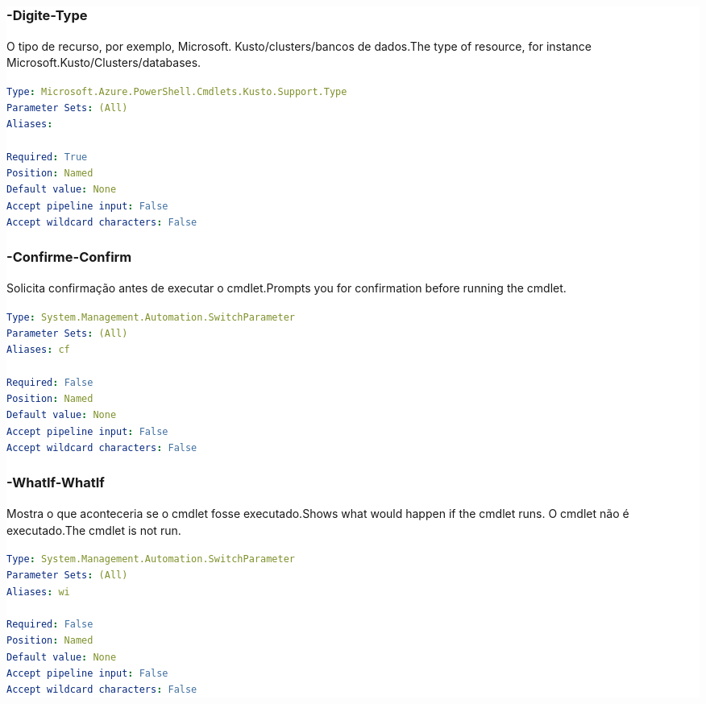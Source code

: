 ### <span data-ttu-id="97129-128">-Digite</span><span class="sxs-lookup"><span data-stu-id="97129-128">-Type</span></span>
<span data-ttu-id="97129-129">O tipo de recurso, por exemplo, Microsoft. Kusto/clusters/bancos de dados.</span><span class="sxs-lookup"><span data-stu-id="97129-129">The type of resource, for instance Microsoft.Kusto/Clusters/databases.</span></span>

```yaml
Type: Microsoft.Azure.PowerShell.Cmdlets.Kusto.Support.Type
Parameter Sets: (All)
Aliases:

Required: True
Position: Named
Default value: None
Accept pipeline input: False
Accept wildcard characters: False
```

### <span data-ttu-id="97129-130">-Confirme</span><span class="sxs-lookup"><span data-stu-id="97129-130">-Confirm</span></span>
<span data-ttu-id="97129-131">Solicita confirmação antes de executar o cmdlet.</span><span class="sxs-lookup"><span data-stu-id="97129-131">Prompts you for confirmation before running the cmdlet.</span></span>

```yaml
Type: System.Management.Automation.SwitchParameter
Parameter Sets: (All)
Aliases: cf

Required: False
Position: Named
Default value: None
Accept pipeline input: False
Accept wildcard characters: False
```

### <span data-ttu-id="97129-132">-WhatIf</span><span class="sxs-lookup"><span data-stu-id="97129-132">-WhatIf</span></span>
<span data-ttu-id="97129-133">Mostra o que aconteceria se o cmdlet fosse executado.</span><span class="sxs-lookup"><span data-stu-id="97129-133">Shows what would happen if the cmdlet runs.</span></span>
<span data-ttu-id="97129-134">O cmdlet não é executado.</span><span class="sxs-lookup"><span data-stu-id="97129-134">The cmdlet is not run.</span></span>

```yaml
Type: System.Management.Automation.SwitchParameter
Parameter Sets: (All)
Aliases: wi

Required: False
Position: Named
Default value: None
Accept pipeline input: False
Accept wildcard characters: False
```
